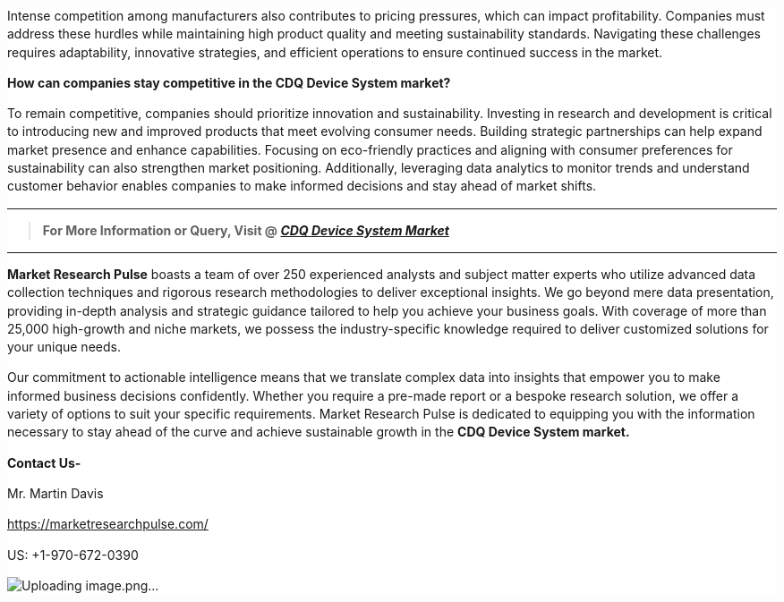 Intense competition among manufacturers also contributes to pricing pressures, which can impact profitability. Companies must address these hurdles while maintaining high product quality and meeting sustainability standards. Navigating these challenges requires adaptability, innovative strategies, and efficient operations to ensure continued success in the market.</p><p><strong>How can companies stay competitive in the CDQ Device System market?</strong></p><p>To remain competitive, companies should prioritize innovation and sustainability. Investing in research and development is critical to introducing new and improved products that meet evolving consumer needs. Building strategic partnerships can help expand market presence and enhance capabilities. Focusing on eco-friendly practices and aligning with consumer preferences for sustainability can also strengthen market positioning. Additionally, leveraging data analytics to monitor trends and understand customer behavior enables companies to make informed decisions and stay ahead of market shifts.</p><hr /><blockquote><p><strong>For More Information or Query, Visit @&nbsp;<em><a href="https://marketresearchpulse.com/report/95741/cdq-device-system-market?utm_source=Linkedin&utm_medium=027">CDQ Device System Market</a></em></strong></p></blockquote><hr /><p><strong>Market Research Pulse</strong> boasts a team of over 250 experienced analysts and subject matter experts who utilize advanced data collection techniques and rigorous research methodologies to deliver exceptional insights. We go beyond mere data presentation, providing in-depth analysis and strategic guidance tailored to help you achieve your business goals. With coverage of more than 25,000 high-growth and niche markets, we possess the industry-specific knowledge required to deliver customized solutions for your unique needs.</p><p>Our commitment to actionable intelligence means that we translate complex data into insights that empower you to make informed business decisions confidently. Whether you require a pre-made report or a bespoke research solution, we offer a variety of options to suit your specific requirements. Market Research Pulse is dedicated to equipping you with the information necessary to stay ahead of the curve and achieve sustainable growth in the <strong>CDQ Device System market.</strong></p><p><strong>Contact Us-</strong></p><p>Mr. Martin Davis</p><p>https://marketresearchpulse.com/</p><p>US: +1-970-672-0390</p>
![Uploading image.png…]()
